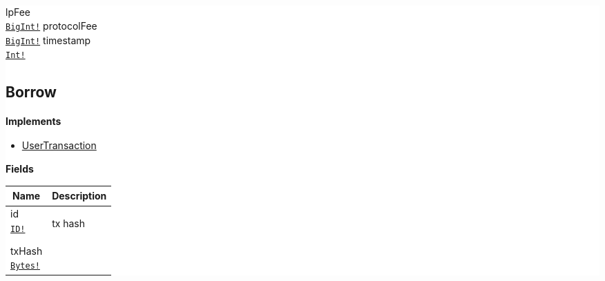 </td>
</tr>
<tr>
<td>
lpFee<br />
<a href="/docs/Harmony-v3/scalars#bigint"><code>BigInt!</code></a>
</td>
<td>

</td>
</tr>
<tr>
<td>
protocolFee<br />
<a href="/docs/Harmony-v3/scalars#bigint"><code>BigInt!</code></a>
</td>
<td>

</td>
</tr>
<tr>
<td>
timestamp<br />
<a href="/docs/Harmony-v3/scalars#int"><code>Int!</code></a>
</td>
<td>

</td>
</tr>
</tbody>
</table>

## Borrow



<p style={{ marginBottom: "0.4em" }}><strong>Implements</strong></p>

- [UserTransaction](/docs/Harmony-v3/interfaces#usertransaction)

<p style={{ marginBottom: "0.4em" }}><strong>Fields</strong></p>

<table>
<thead><tr><th>Name</th><th>Description</th></tr></thead>
<tbody>
<tr>
<td>
id<br />
<a href="/docs/Harmony-v3/scalars#id"><code>ID!</code></a>
</td>
<td>
<p>tx hash</p>
</td>
</tr>
<tr>
<td>
txHash<br />
<a href="/docs/Harmony-v3/scalars#bytes"><code>Bytes!</code></a>
</td>
<td>
